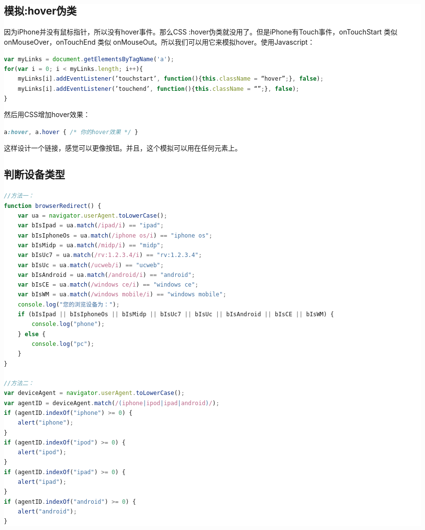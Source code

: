 ## 模拟:hover伪类

因为iPhone并没有鼠标指针，所以没有hover事件。那么CSS :hover伪类就没用了。但是iPhone有Touch事件，onTouchStart 类似 onMouseOver，onTouchEnd 类似 onMouseOut。所以我们可以用它来模拟hover。使用Javascript：

```js
var myLinks = document.getElementsByTagName('a');
for(var i = 0; i < myLinks.length; i++){
    myLinks[i].addEventListener(’touchstart’, function(){this.className = “hover”;}, false);
    myLinks[i].addEventListener(’touchend’, function(){this.className = “”;}, false);
} 
```

然后用CSS增加hover效果：

```css
a:hover, a.hover { /* 你的hover效果 */ }
```

这样设计一个链接，感觉可以更像按钮。并且，这个模拟可以用在任何元素上。

## 判断设备类型

```js
//方法一：
function browserRedirect() {
    var ua = navigator.userAgent.toLowerCase();
    var bIsIpad = ua.match(/ipad/i) == "ipad";
    var bIsIphoneOs = ua.match(/iphone os/i) == "iphone os";
    var bIsMidp = ua.match(/midp/i) == "midp";
    var bIsUc7 = ua.match(/rv:1.2.3.4/i) == "rv:1.2.3.4";
    var bIsUc = ua.match(/ucweb/i) == "ucweb";
    var bIsAndroid = ua.match(/android/i) == "android";
    var bIsCE = ua.match(/windows ce/i) == "windows ce";
    var bIsWM = ua.match(/windows mobile/i) == "windows mobile";
    console.log("您的浏览设备为：");
    if (bIsIpad || bIsIphoneOs || bIsMidp || bIsUc7 || bIsUc || bIsAndroid || bIsCE || bIsWM) {
        console.log("phone");
    } else {
        console.log("pc");
    }
}

//方法二：
var deviceAgent = navigator.userAgent.toLowerCase();
var agentID = deviceAgent.match(/(iphone|ipod|ipad|android)/);
if (agentID.indexOf("iphone") >= 0) {
    alert("iphone");
}
if (agentID.indexOf("ipod") >= 0) {
    alert("ipod");
}
if (agentID.indexOf("ipad") >= 0) {
    alert("ipad");
}
if (agentID.indexOf("android") >= 0) {
    alert("android");
}
```
